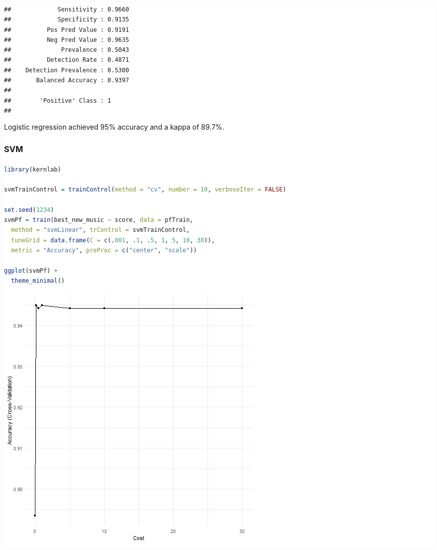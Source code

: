 ```
##             Sensitivity : 0.9660          
##             Specificity : 0.9135          
##          Pos Pred Value : 0.9191          
##          Neg Pred Value : 0.9635          
##              Prevalence : 0.5043          
##          Detection Rate : 0.4871          
##    Detection Prevalence : 0.5300          
##       Balanced Accuracy : 0.9397          
##                                           
##        'Positive' Class : 1               
## 
```

Logistic regression achieved 95% accuracy and a kappa of 89.7%. 

### SVM

```r
library(kernlab)

svmTrainControl = trainControl(method = "cv", number = 10, verboseIter = FALSE)

set.seed(1234)
svmPf = train(best_new_music ~ score, data = pfTrain,
  method = "svmLinear", trControl = svmTrainControl, 
  tuneGrid = data.frame(C = c(.001, .1, .5, 1, 5, 10, 30)), 
  metric = "Accuracy", preProc = c("center", "scale"))

ggplot(svmPf) +
  theme_minimal()
```

![plot of chunk unnamed-chunk-26](figure/unnamed-chunk-26-1.png)
